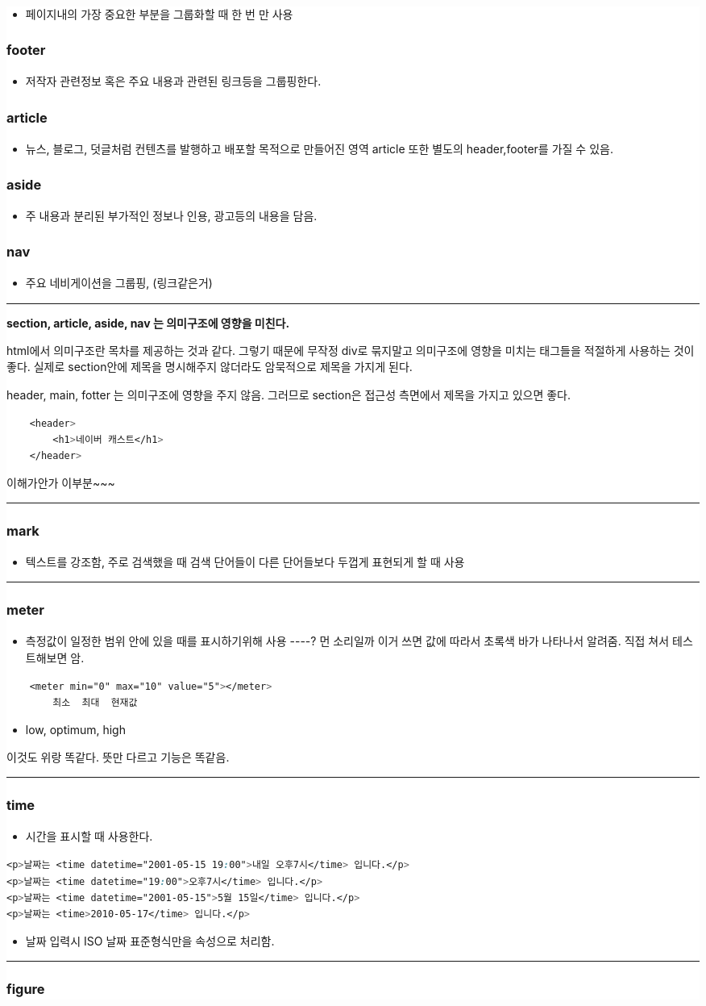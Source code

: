 - 페이지내의 가장 중요한 부분을 그룹화할 때 한 번 만 사용

### footer
- 저작자 관련정보 혹은 주요 내용과 관련된 링크등을 그룹핑한다.

### article

- 뉴스, 블로그, 덧글처럼 컨텐츠를 발행하고 배포할 목적으로 만들어진 영역
article 또한 별도의 header,footer를 가질 수 있음.

### aside

- 주 내용과 분리된 부가적인 정보나 인용, 광고등의 내용을 담음.

### nav

- 주요 네비게이션을 그룹핑, (링크같은거)
***
**section, article, aside, nav 는 의미구조에 영향을 미친다.**

html에서 의미구조란 목차를 제공하는 것과 같다. 그렇기 때문에 무작정 div로 묶지말고 의미구조에 영향을 미치는 태그들을 적절하게 사용하는 것이 좋다. 실제로 section안에 제목을 명시해주지 않더라도 암묵적으로 제목을 가지게 된다.

header, main, fotter 는 의미구조에 영향을 주지 않음.
그러므로 section은 접근성 측면에서 제목을 가지고 있으면 좋다.
```css
	<header>
		<h1>네이버 캐스트</h1>
	</header>
```
이해가안가 이부분~~~
***
### mark

- 텍스트를 강조함, 주로 검색했을 때 검색 단어들이 다른 단어들보다 두껍게 표현되게 할 때 사용
***
### meter

- 측정값이 일정한 범위 안에 있을 때를 표시하기위해 사용 ----? 먼 소리일까 이거 쓰면 값에 따라서 초록색 바가 나타나서 알려줌. 직접 쳐서 테스트해보면 암. 
```css
	<meter min="0" max="10" value="5"></meter> 
		최소	최대	현재값
```
- low, optimum, high

이것도 위랑 똑같다. 뜻만 다르고 기능은 똑같음.
***
### time

- 시간을 표시할 때 사용한다.
```css
<p>날짜는 <time datetime="2001-05-15 19:00">내일 오후7시</time> 입니다.</p>
<p>날짜는 <time datetime="19:00">오후7시</time> 입니다.</p>
<p>날짜는 <time datetime="2001-05-15">5월 15일</time> 입니다.</p>
<p>날짜는 <time>2010-05-17</time> 입니다.</p>
```
- 날짜 입력시 ISO 날짜 표준형식만을 속성으로 처리함.
***
### figure
